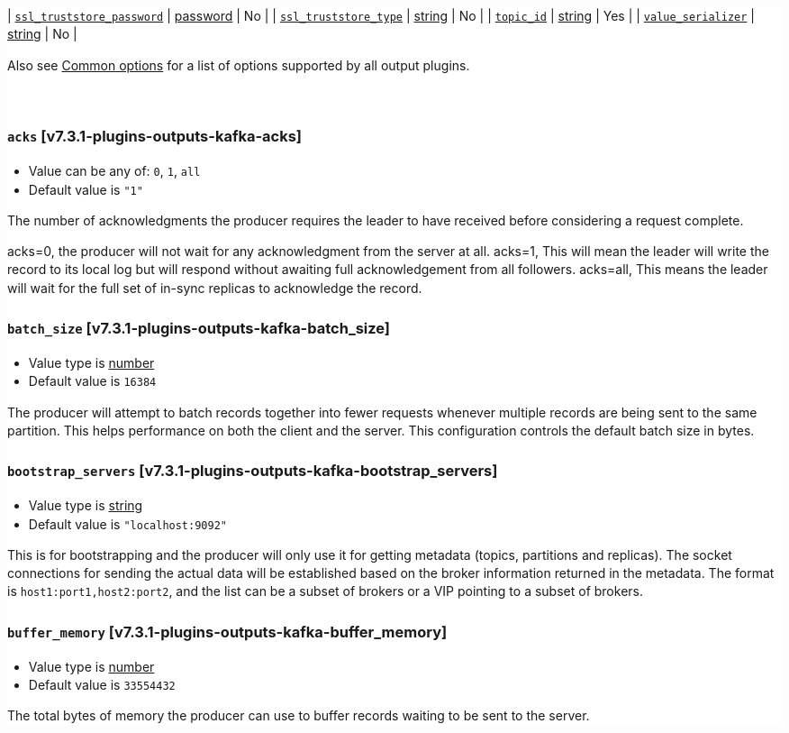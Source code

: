 | [`ssl_truststore_password`](v7-3-1-plugins-outputs-kafka.md#v7.3.1-plugins-outputs-kafka-ssl_truststore_password) | [password](logstash://reference/configuration-file-structure.md#password) | No |
| [`ssl_truststore_type`](v7-3-1-plugins-outputs-kafka.md#v7.3.1-plugins-outputs-kafka-ssl_truststore_type) | [string](logstash://reference/configuration-file-structure.md#string) | No |
| [`topic_id`](v7-3-1-plugins-outputs-kafka.md#v7.3.1-plugins-outputs-kafka-topic_id) | [string](logstash://reference/configuration-file-structure.md#string) | Yes |
| [`value_serializer`](v7-3-1-plugins-outputs-kafka.md#v7.3.1-plugins-outputs-kafka-value_serializer) | [string](logstash://reference/configuration-file-structure.md#string) | No |

Also see [Common options](v7-3-1-plugins-outputs-kafka.md#v7.3.1-plugins-outputs-kafka-common-options) for a list of options supported by all output plugins.

 

### `acks` [v7.3.1-plugins-outputs-kafka-acks]

* Value can be any of: `0`, `1`, `all`
* Default value is `"1"`

The number of acknowledgments the producer requires the leader to have received before considering a request complete.

acks=0,   the producer will not wait for any acknowledgment from the server at all. acks=1,   This will mean the leader will write the record to its local log but will respond without awaiting full acknowledgement from all followers. acks=all, This means the leader will wait for the full set of in-sync replicas to acknowledge the record.


### `batch_size` [v7.3.1-plugins-outputs-kafka-batch_size]

* Value type is [number](logstash://reference/configuration-file-structure.md#number)
* Default value is `16384`

The producer will attempt to batch records together into fewer requests whenever multiple records are being sent to the same partition. This helps performance on both the client and the server. This configuration controls the default batch size in bytes.


### `bootstrap_servers` [v7.3.1-plugins-outputs-kafka-bootstrap_servers]

* Value type is [string](logstash://reference/configuration-file-structure.md#string)
* Default value is `"localhost:9092"`

This is for bootstrapping and the producer will only use it for getting metadata (topics, partitions and replicas). The socket connections for sending the actual data will be established based on the broker information returned in the metadata. The format is `host1:port1,host2:port2`, and the list can be a subset of brokers or a VIP pointing to a subset of brokers.


### `buffer_memory` [v7.3.1-plugins-outputs-kafka-buffer_memory]

* Value type is [number](logstash://reference/configuration-file-structure.md#number)
* Default value is `33554432`

The total bytes of memory the producer can use to buffer records waiting to be sent to the server.
